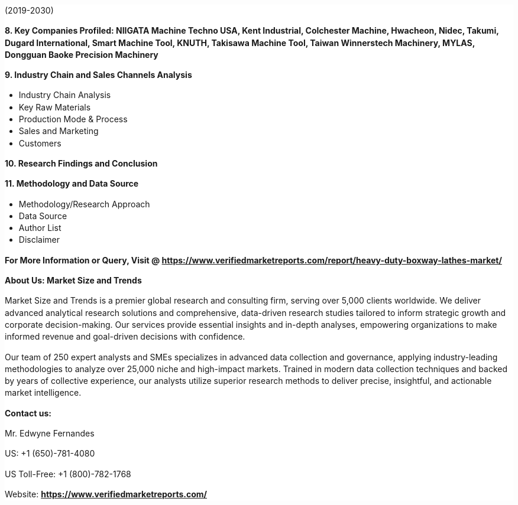 (2019-2030)</li></ul><p><strong>8. Key Companies Profiled: NIIGATA Machine Techno USA, Kent Industrial, Colchester Machine, Hwacheon, Nidec, Takumi, Dugard International, Smart Machine Tool, KNUTH, Takisawa Machine Tool, Taiwan Winnerstech Machinery, MYLAS, Dongguan Baoke Precision Machinery</strong></p><p><strong>9. Industry Chain and Sales Channels Analysis</strong></p><ul><li>Industry Chain Analysis</li><li>Key Raw Materials</li><li>Production Mode &amp; Process</li><li>Sales and Marketing</li><li>Customers</li></ul><p><strong>10. Research Findings and Conclusion</strong></p><p><strong>11. Methodology and Data Source</strong></p><ul><li>Methodology/Research Approach</li><li>Data Source</li><li>Author List</li><li>Disclaimer</li></ul></p><p><strong>For More Information or Query, Visit @ <a href="https://www.verifiedmarketreports.com/report/heavy-duty-boxway-lathes-market/">https://www.verifiedmarketreports.com/report/heavy-duty-boxway-lathes-market/</a></strong></p><p><strong>About Us: Market Size and Trends</strong></p><p>Market Size and Trends is a premier global research and consulting firm, serving over 5,000 clients worldwide. We deliver advanced analytical research solutions and comprehensive, data-driven research studies tailored to inform strategic growth and corporate decision-making. Our services provide essential insights and in-depth analyses, empowering organizations to make informed revenue and goal-driven decisions with confidence.</p><p>Our team of 250 expert analysts and SMEs specializes in advanced data collection and governance, applying industry-leading methodologies to analyze over 25,000 niche and high-impact markets. Trained in modern data collection techniques and backed by years of collective experience, our analysts utilize superior research methods to deliver precise, insightful, and actionable market intelligence.</p><p><strong>Contact us:</strong></p><p>Mr. Edwyne Fernandes</p><p>US: +1 (650)-781-4080</p><p>US Toll-Free: +1 (800)-782-1768</p><p>Website: <strong><a href="https://www.verifiedmarketreports.com/">https://www.verifiedmarketreports.com/</a></strong></p>
